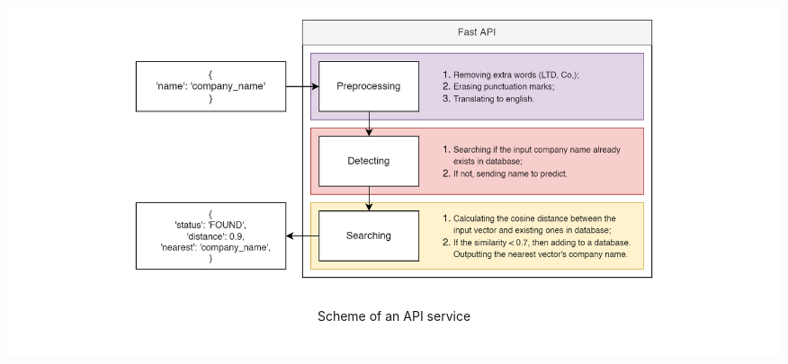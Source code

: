 <p align="center"><img src="./misc/api_scheme.jpg" alt="fast-api" width="70%"></p>
<p align="center">Scheme of an API service</a></p>
<br>
